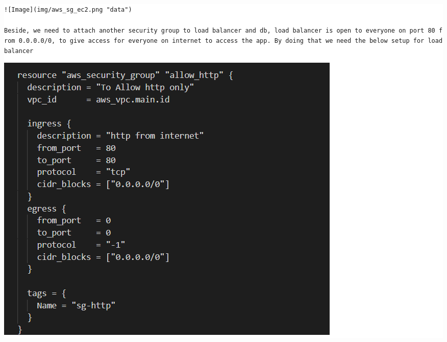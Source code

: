     ![Image](img/aws_sg_ec2.png "data")

    Beside, we need to attach another security group to load balancer and db, load balancer is open to everyone on port 80 from 0.0.0.0/0, to give access for everyone on internet to access the app. By doing that we need the below setup for load balancer
 
![Image](img/sg_lb.png "data")